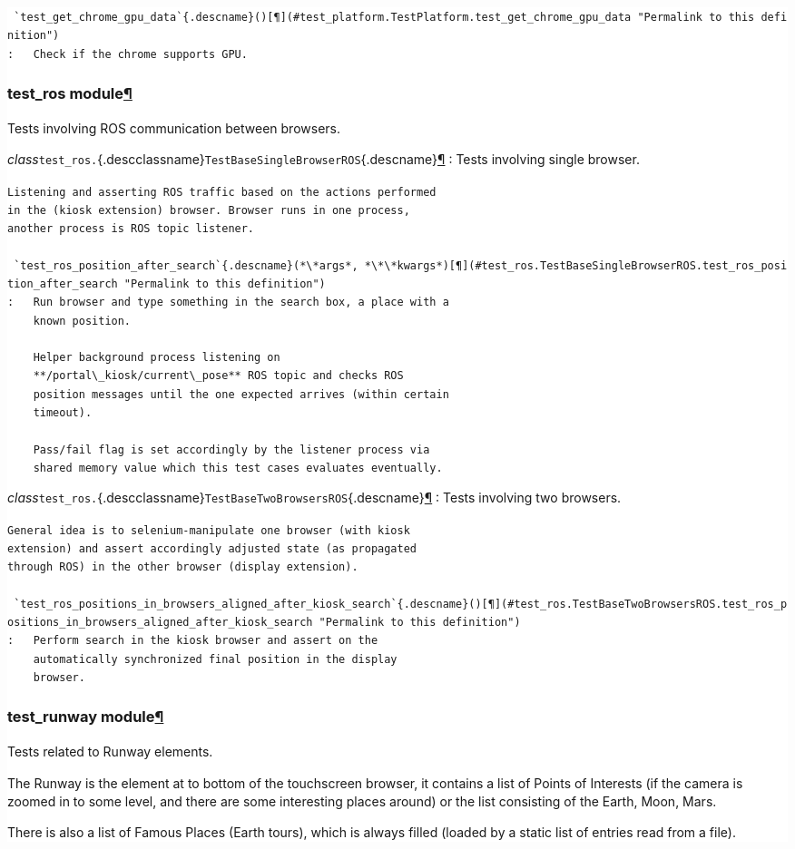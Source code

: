      `test_get_chrome_gpu_data`{.descname}()[¶](#test_platform.TestPlatform.test_get_chrome_gpu_data "Permalink to this definition")
    :   Check if the chrome supports GPU.

### test\_ros module[¶](#module-test_ros "Permalink to this headline")

Tests involving ROS communication between browsers.

 *class*`test_ros.`{.descclassname}`TestBaseSingleBrowserROS`{.descname}[¶](#test_ros.TestBaseSingleBrowserROS "Permalink to this definition")
:   Tests involving single browser.

    Listening and asserting ROS traffic based on the actions performed
    in the (kiosk extension) browser. Browser runs in one process,
    another process is ROS topic listener.

     `test_ros_position_after_search`{.descname}(*\*args*, *\*\*kwargs*)[¶](#test_ros.TestBaseSingleBrowserROS.test_ros_position_after_search "Permalink to this definition")
    :   Run browser and type something in the search box, a place with a
        known position.

        Helper background process listening on
        **/portal\_kiosk/current\_pose** ROS topic and checks ROS
        position messages until the one expected arrives (within certain
        timeout).

        Pass/fail flag is set accordingly by the listener process via
        shared memory value which this test cases evaluates eventually.

 *class*`test_ros.`{.descclassname}`TestBaseTwoBrowsersROS`{.descname}[¶](#test_ros.TestBaseTwoBrowsersROS "Permalink to this definition")
:   Tests involving two browsers.

    General idea is to selenium-manipulate one browser (with kiosk
    extension) and assert accordingly adjusted state (as propagated
    through ROS) in the other browser (display extension).

     `test_ros_positions_in_browsers_aligned_after_kiosk_search`{.descname}()[¶](#test_ros.TestBaseTwoBrowsersROS.test_ros_positions_in_browsers_aligned_after_kiosk_search "Permalink to this definition")
    :   Perform search in the kiosk browser and assert on the
        automatically synchronized final position in the display
        browser.

### test\_runway module[¶](#module-test_runway "Permalink to this headline")

Tests related to Runway elements.

The Runway is the element at to bottom of the touchscreen browser, it
contains a list of Points of Interests (if the camera is zoomed in to
some level, and there are some interesting places around) or the list
consisting of the Earth, Moon, Mars.

There is also a list of Famous Places (Earth tours), which is always
filled (loaded by a static list of entries read from a file).
